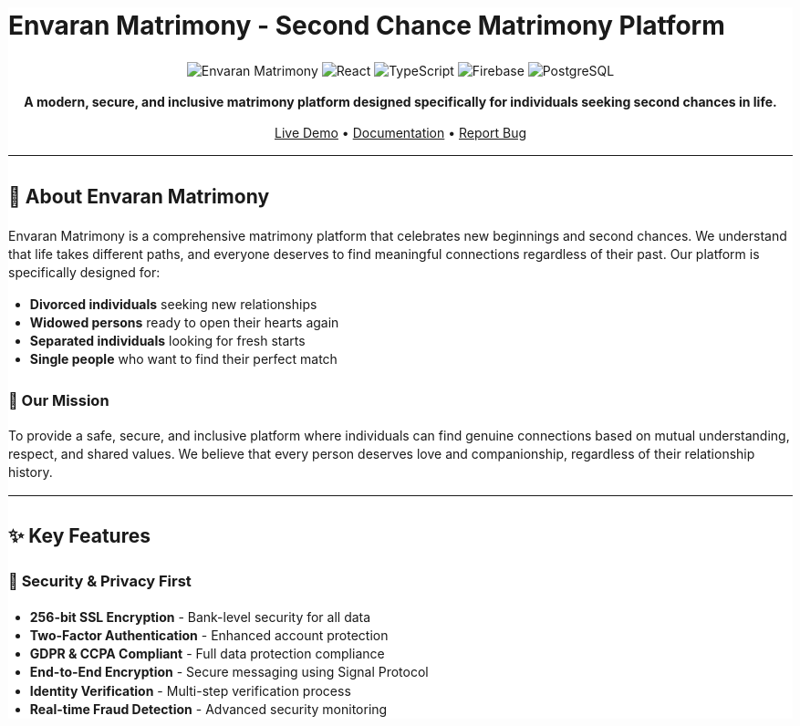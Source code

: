# Envaran Matrimony - Second Chance Matrimony Platform

<div align="center">

![Envaran Matrimony](https://img.shields.io/badge/Envaran-Matrimony-blue?style=for-the-badge&logo=heart)
![React](https://img.shields.io/badge/React-18.3.1-blue?style=for-the-badge&logo=react)
![TypeScript](https://img.shields.io/badge/TypeScript-5.6.3-blue?style=for-the-badge&logo=typescript)
![Firebase](https://img.shields.io/badge/Firebase-12.1.0-orange?style=for-the-badge&logo=firebase)
![PostgreSQL](https://img.shields.io/badge/PostgreSQL-15+-blue?style=for-the-badge&logo=postgresql)

**A modern, secure, and inclusive matrimony platform designed specifically for individuals seeking second chances in life.**

[Live Demo](https://secondchancematrimony.com) • [Documentation](https://docs.secondchancematrimony.com) • [Report Bug](https://github.com/yourusername/SecondChanceMatrimony/issues)

</div>

---

## 🌟 About Envaran Matrimony

Envaran Matrimony is a comprehensive matrimony platform that celebrates new beginnings and second chances. We understand that life takes different paths, and everyone deserves to find meaningful connections regardless of their past. Our platform is specifically designed for:

- **Divorced individuals** seeking new relationships
- **Widowed persons** ready to open their hearts again
- **Separated individuals** looking for fresh starts
- **Single people** who want to find their perfect match

### 🎯 Our Mission

To provide a safe, secure, and inclusive platform where individuals can find genuine connections based on mutual understanding, respect, and shared values. We believe that every person deserves love and companionship, regardless of their relationship history.

---

## ✨ Key Features

### 🔐 **Security & Privacy First**
- **256-bit SSL Encryption** - Bank-level security for all data
- **Two-Factor Authentication** - Enhanced account protection
- **GDPR & CCPA Compliant** - Full data protection compliance
- **End-to-End Encryption** - Secure messaging using Signal Protocol
- **Identity Verification** - Multi-step verification process
- **Real-time Fraud Detection** - Advanced security monitoring
